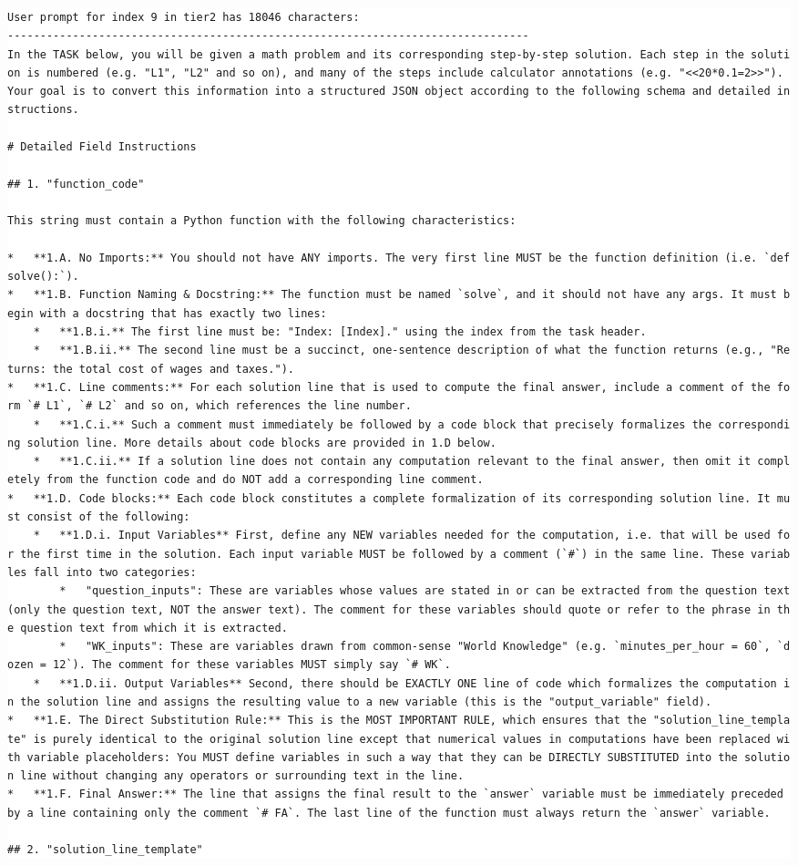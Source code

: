     User prompt for index 9 in tier2 has 18046 characters:
    --------------------------------------------------------------------------------
    In the TASK below, you will be given a math problem and its corresponding step-by-step solution. Each step in the solution is numbered (e.g. "L1", "L2" and so on), and many of the steps include calculator annotations (e.g. "<<20*0.1=2>>"). Your goal is to convert this information into a structured JSON object according to the following schema and detailed instructions.
    
    # Detailed Field Instructions
    
    ## 1. "function_code"
    
    This string must contain a Python function with the following characteristics:
    
    *   **1.A. No Imports:** You should not have ANY imports. The very first line MUST be the function definition (i.e. `def solve():`).
    *   **1.B. Function Naming & Docstring:** The function must be named `solve`, and it should not have any args. It must begin with a docstring that has exactly two lines:
        *   **1.B.i.** The first line must be: "Index: [Index]." using the index from the task header.
        *   **1.B.ii.** The second line must be a succinct, one-sentence description of what the function returns (e.g., "Returns: the total cost of wages and taxes.").
    *   **1.C. Line comments:** For each solution line that is used to compute the final answer, include a comment of the form `# L1`, `# L2` and so on, which references the line number.
        *   **1.C.i.** Such a comment must immediately be followed by a code block that precisely formalizes the corresponding solution line. More details about code blocks are provided in 1.D below.
        *   **1.C.ii.** If a solution line does not contain any computation relevant to the final answer, then omit it completely from the function code and do NOT add a corresponding line comment.
    *   **1.D. Code blocks:** Each code block constitutes a complete formalization of its corresponding solution line. It must consist of the following:
        *   **1.D.i. Input Variables** First, define any NEW variables needed for the computation, i.e. that will be used for the first time in the solution. Each input variable MUST be followed by a comment (`#`) in the same line. These variables fall into two categories:
            *   "question_inputs": These are variables whose values are stated in or can be extracted from the question text (only the question text, NOT the answer text). The comment for these variables should quote or refer to the phrase in the question text from which it is extracted.
            *   "WK_inputs": These are variables drawn from common-sense "World Knowledge" (e.g. `minutes_per_hour = 60`, `dozen = 12`). The comment for these variables MUST simply say `# WK`.
        *   **1.D.ii. Output Variables** Second, there should be EXACTLY ONE line of code which formalizes the computation in the solution line and assigns the resulting value to a new variable (this is the "output_variable" field).
    *   **1.E. The Direct Substitution Rule:** This is the MOST IMPORTANT RULE, which ensures that the "solution_line_template" is purely identical to the original solution line except that numerical values in computations have been replaced with variable placeholders: You MUST define variables in such a way that they can be DIRECTLY SUBSTITUTED into the solution line without changing any operators or surrounding text in the line.
    *   **1.F. Final Answer:** The line that assigns the final result to the `answer` variable must be immediately preceded by a line containing only the comment `# FA`. The last line of the function must always return the `answer` variable.
    
    ## 2. "solution_line_template"
    